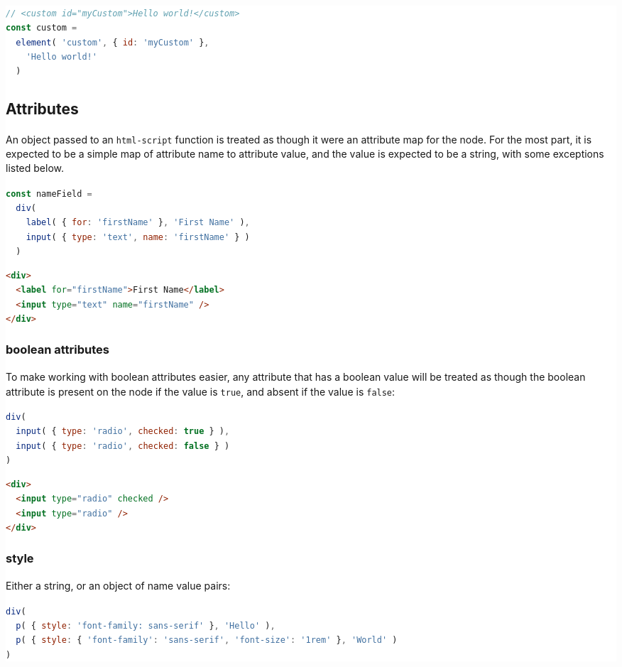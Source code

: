 ```javascript
// <custom id="myCustom">Hello world!</custom>
const custom =
  element( 'custom', { id: 'myCustom' },
    'Hello world!'
  )
```

## Attributes

An object passed to an `html-script` function is treated as though it were an
attribute map for the node. For the most part, it is expected to be a simple map
of attribute name to attribute value, and the value is expected to be a string,
with some exceptions listed below.

```javascript
const nameField =
  div(
    label( { for: 'firstName' }, 'First Name' ),
    input( { type: 'text', name: 'firstName' } )
  )
```

```html
<div>
  <label for="firstName">First Name</label>
  <input type="text" name="firstName" />
</div>
```

### boolean attributes

To make working with boolean attributes easier, any attribute that has a boolean
value will be treated as though the boolean attribute is present on the node if
the value is `true`, and absent if the value is `false`:

```javascript
div(
  input( { type: 'radio', checked: true } ),
  input( { type: 'radio', checked: false } )
)
```

```html
<div>
  <input type="radio" checked />
  <input type="radio" />
</div>
```

### style

Either a string, or an object of name value pairs:

```javascript
div(
  p( { style: 'font-family: sans-serif' }, 'Hello' ),
  p( { style: { 'font-family': 'sans-serif', 'font-size': '1rem' }, 'World' )
)
```
